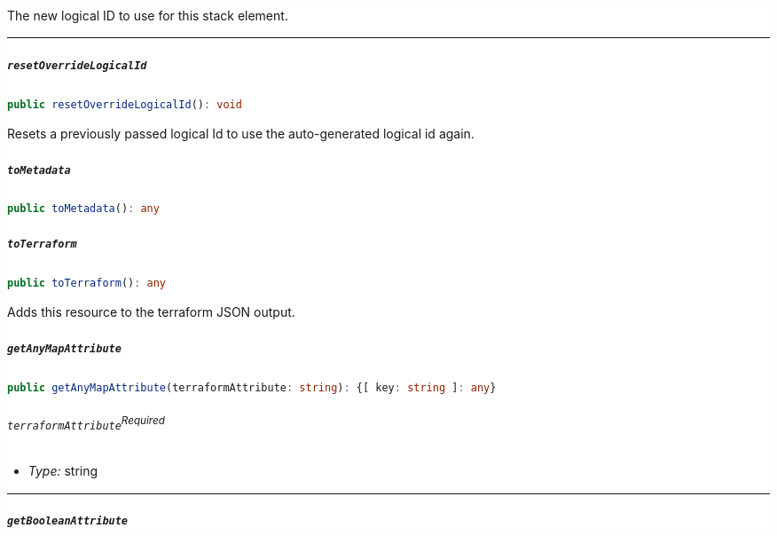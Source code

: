 The new logical ID to use for this stack element.

---

##### `resetOverrideLogicalId` <a name="resetOverrideLogicalId" id="@cdktf/provider-azurerm.paloAltoLocalRulestackOutboundTrustCertificateAssociation.PaloAltoLocalRulestackOutboundTrustCertificateAssociation.resetOverrideLogicalId"></a>

```typescript
public resetOverrideLogicalId(): void
```

Resets a previously passed logical Id to use the auto-generated logical id again.

##### `toMetadata` <a name="toMetadata" id="@cdktf/provider-azurerm.paloAltoLocalRulestackOutboundTrustCertificateAssociation.PaloAltoLocalRulestackOutboundTrustCertificateAssociation.toMetadata"></a>

```typescript
public toMetadata(): any
```

##### `toTerraform` <a name="toTerraform" id="@cdktf/provider-azurerm.paloAltoLocalRulestackOutboundTrustCertificateAssociation.PaloAltoLocalRulestackOutboundTrustCertificateAssociation.toTerraform"></a>

```typescript
public toTerraform(): any
```

Adds this resource to the terraform JSON output.

##### `getAnyMapAttribute` <a name="getAnyMapAttribute" id="@cdktf/provider-azurerm.paloAltoLocalRulestackOutboundTrustCertificateAssociation.PaloAltoLocalRulestackOutboundTrustCertificateAssociation.getAnyMapAttribute"></a>

```typescript
public getAnyMapAttribute(terraformAttribute: string): {[ key: string ]: any}
```

###### `terraformAttribute`<sup>Required</sup> <a name="terraformAttribute" id="@cdktf/provider-azurerm.paloAltoLocalRulestackOutboundTrustCertificateAssociation.PaloAltoLocalRulestackOutboundTrustCertificateAssociation.getAnyMapAttribute.parameter.terraformAttribute"></a>

- *Type:* string

---

##### `getBooleanAttribute` <a name="getBooleanAttribute" id="@cdktf/provider-azurerm.paloAltoLocalRulestackOutboundTrustCertificateAssociation.PaloAltoLocalRulestackOutboundTrustCertificateAssociation.getBooleanAttribute"></a>

